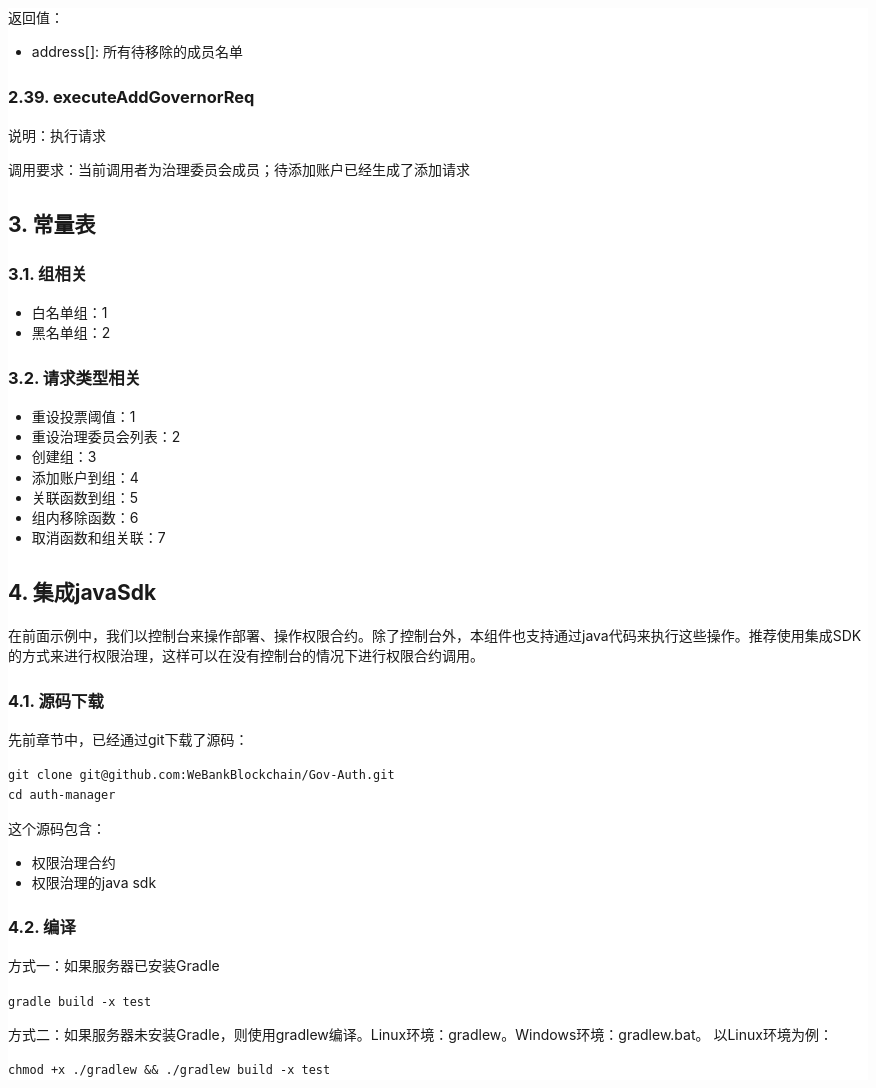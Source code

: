 返回值：
- address[]: 所有待移除的成员名单

### 2.39. executeAddGovernorReq

说明：执行请求

调用要求：当前调用者为治理委员会成员；待添加账户已经生成了添加请求

## 3. 常量表

### 3.1. 组相关
- 白名单组：1
- 黑名单组：2

### 3.2. 请求类型相关

- 重设投票阈值：1
- 重设治理委员会列表：2
- 创建组：3
- 添加账户到组：4
- 关联函数到组：5
- 组内移除函数：6
- 取消函数和组关联：7

## 4. 集成javaSdk
在前面示例中，我们以控制台来操作部署、操作权限合约。除了控制台外，本组件也支持通过java代码来执行这些操作。推荐使用集成SDK的方式来进行权限治理，这样可以在没有控制台的情况下进行权限合约调用。

### 4.1. 源码下载

先前章节中，已经通过git下载了源码：
```
git clone git@github.com:WeBankBlockchain/Gov-Auth.git 
cd auth-manager
```

这个源码包含：
- 权限治理合约
- 权限治理的java sdk

### 4.2. 编译

方式一：如果服务器已安装Gradle

```
gradle build -x test
```

方式二：如果服务器未安装Gradle，则使用gradlew编译。Linux环境：gradlew。Windows环境：gradlew.bat。
以Linux环境为例：
```
chmod +x ./gradlew && ./gradlew build -x test
```
